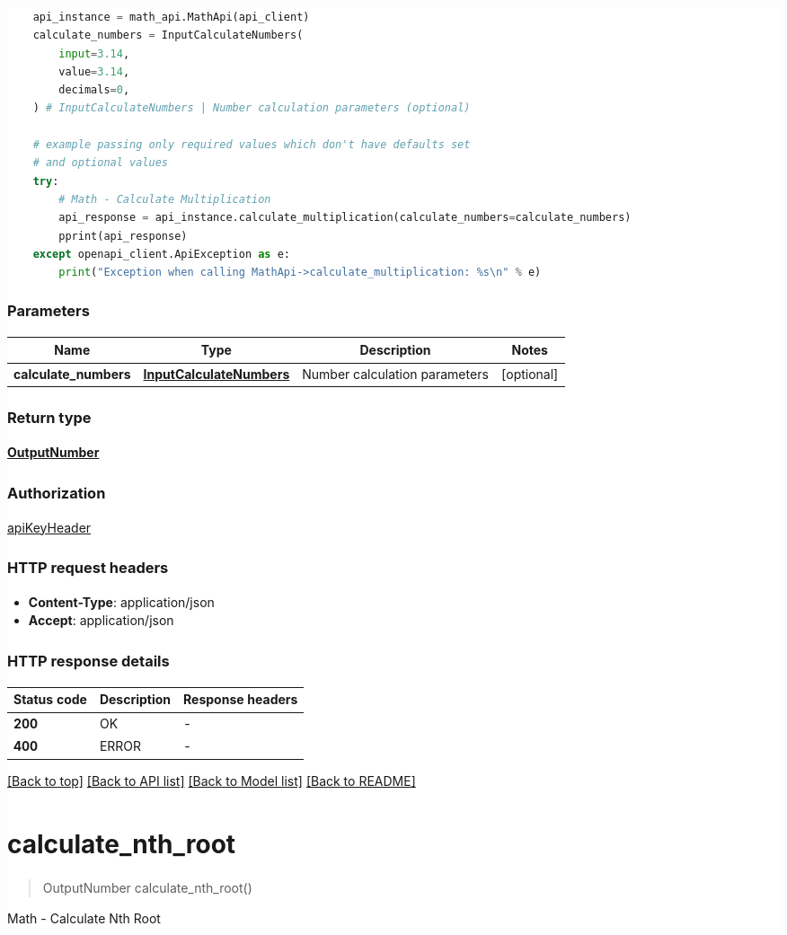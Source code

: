 ```python
    api_instance = math_api.MathApi(api_client)
    calculate_numbers = InputCalculateNumbers(
        input=3.14,
        value=3.14,
        decimals=0,
    ) # InputCalculateNumbers | Number calculation parameters (optional)

    # example passing only required values which don't have defaults set
    # and optional values
    try:
        # Math - Calculate Multiplication
        api_response = api_instance.calculate_multiplication(calculate_numbers=calculate_numbers)
        pprint(api_response)
    except openapi_client.ApiException as e:
        print("Exception when calling MathApi->calculate_multiplication: %s\n" % e)
```

### Parameters

Name | Type | Description  | Notes
------------- | ------------- | ------------- | -------------
 **calculate_numbers** | [**InputCalculateNumbers**](InputCalculateNumbers.md)| Number calculation parameters | [optional]

### Return type

[**OutputNumber**](OutputNumber.md)

### Authorization

[apiKeyHeader](../README.md#apiKeyHeader)

### HTTP request headers

 - **Content-Type**: application/json
 - **Accept**: application/json

### HTTP response details
| Status code | Description | Response headers |
|-------------|-------------|------------------|
**200** | OK |  -  |
**400** | ERROR |  -  |

[[Back to top]](#) [[Back to API list]](../README.md#documentation-for-api-endpoints) [[Back to Model list]](../README.md#documentation-for-models) [[Back to README]](../README.md)

# **calculate_nth_root**
> OutputNumber calculate_nth_root()

Math - Calculate Nth Root
